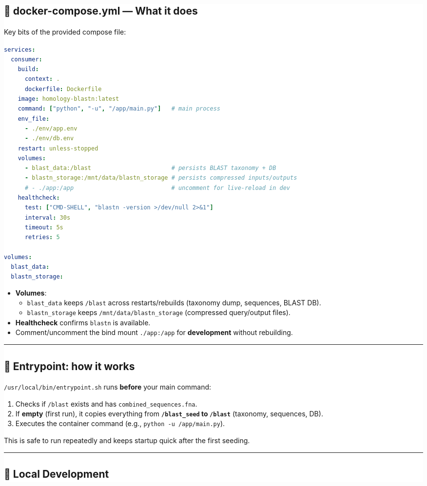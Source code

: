 
## 🐳 docker-compose.yml — What it does

Key bits of the provided compose file:
```yaml
services:
  consumer:
    build:
      context: .
      dockerfile: Dockerfile
    image: homology-blastn:latest
    command: ["python", "-u", "/app/main.py"]   # main process
    env_file:
      - ./env/app.env
      - ./env/db.env
    restart: unless-stopped
    volumes:
      - blast_data:/blast                       # persists BLAST taxonomy + DB
      - blastn_storage:/mnt/data/blastn_storage # persists compressed inputs/outputs
      # - ./app:/app                            # uncomment for live-reload in dev
    healthcheck:
      test: ["CMD-SHELL", "blastn -version >/dev/null 2>&1"]
      interval: 30s
      timeout: 5s
      retries: 5

volumes:
  blast_data:
  blastn_storage:
```

- **Volumes**: 
  - `blast_data` keeps `/blast` across restarts/rebuilds (taxonomy dump, sequences, BLAST DB).
  - `blastn_storage` keeps `/mnt/data/blastn_storage` (compressed query/output files).
- **Healthcheck** confirms `blastn` is available.
- Comment/uncomment the bind mount `./app:/app` for **development** without rebuilding.

---

## 🔑 Entrypoint: how it works

`/usr/local/bin/entrypoint.sh` runs **before** your main command:

1. Checks if `/blast` exists and has `combined_sequences.fna`.
2. If **empty** (first run), it copies everything from **`/blast_seed` to `/blast`** (taxonomy, sequences, DB).
3. Executes the container command (e.g., `python -u /app/main.py`).

This is safe to run repeatedly and keeps startup quick after the first seeding.

---

## 🧪 Local Development
